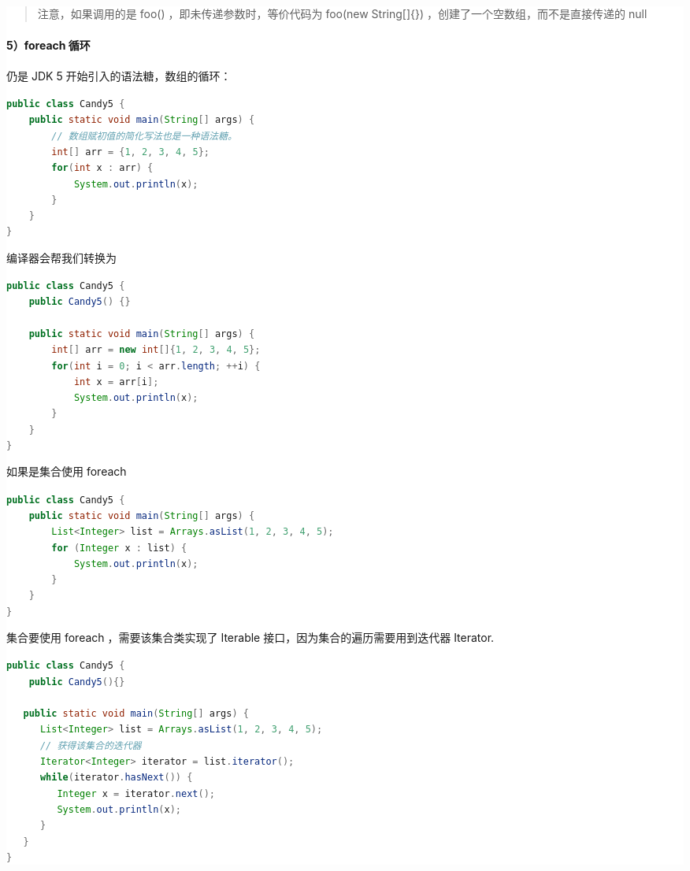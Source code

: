 > 注意，如果调用的是 foo() ，即未传递参数时，等价代码为 foo(new String[]{}) ，创建了一个空数组，而不是直接传递的 null 

#### 5）foreach 循环

仍是 JDK 5 开始引入的语法糖，数组的循环：

```java
public class Candy5 {
	public static void main(String[] args) {
        // 数组赋初值的简化写法也是一种语法糖。
		int[] arr = {1, 2, 3, 4, 5};
		for(int x : arr) {
			System.out.println(x);
		}
	}
}
```

编译器会帮我们转换为

```java
public class Candy5 {
    public Candy5() {}

	public static void main(String[] args) {
		int[] arr = new int[]{1, 2, 3, 4, 5};
		for(int i = 0; i < arr.length; ++i) {
			int x = arr[i];
			System.out.println(x);
		}
	}
}
```

如果是集合使用 foreach

```java
public class Candy5 {
    public static void main(String[] args) {
        List<Integer> list = Arrays.asList(1, 2, 3, 4, 5);
        for (Integer x : list) {
            System.out.println(x);
        }
    }
}
```

集合要使用 foreach ，需要该集合类实现了 Iterable 接口，因为集合的遍历需要用到迭代器 Iterator.

```java
public class Candy5 {
    public Candy5(){}
    
   public static void main(String[] args) {
      List<Integer> list = Arrays.asList(1, 2, 3, 4, 5);
      // 获得该集合的迭代器
      Iterator<Integer> iterator = list.iterator();
      while(iterator.hasNext()) {
         Integer x = iterator.next();
         System.out.println(x);
      }
   }
}
```
